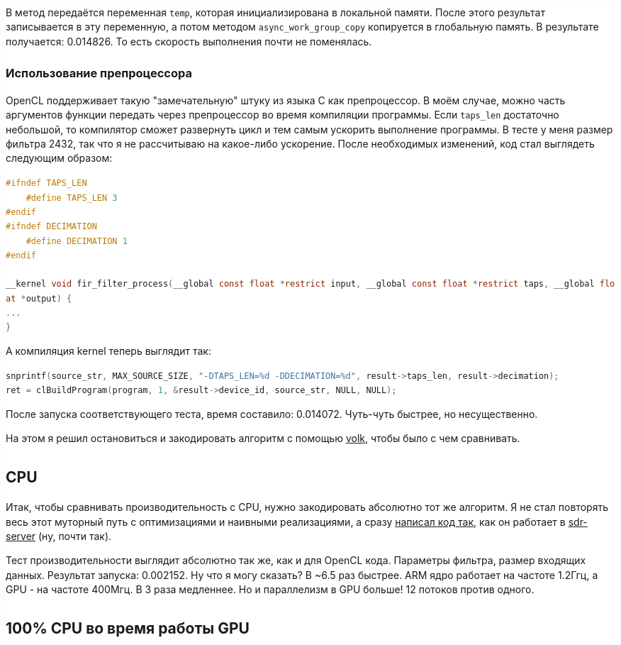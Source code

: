 В метод передаётся переменная ```temp```, которая инициализирована в локальной памяти. После этого результат записывается в эту переменную, а потом методом ```async_work_group_copy``` копируется в глобальную память. В результате получается: 0.014826. То есть скорость выполнения почти не поменялась.

### Использование препроцессора

OpenCL поддерживает такую "замечательную" штуку из языка С как препроцессор. В моём случае, можно часть аргументов функции передать через препроцессор во время компиляции программы. Если ```taps_len``` достаточно небольшой, то компилятор сможет развернуть цикл и тем самым ускорить выполнение программы. В тесте у меня размер фильтра 2432, так что я не рассчитываю на какое-либо ускорение. После необходимых изменений, код стал выглядеть следующим образом:

```c
#ifndef TAPS_LEN
    #define TAPS_LEN 3
#endif
#ifndef DECIMATION
    #define DECIMATION 1
#endif

__kernel void fir_filter_process(__global const float *restrict input, __global const float *restrict taps, __global float *output) {
...
}
```

А компиляция kernel теперь выглядит так:

```c
snprintf(source_str, MAX_SOURCE_SIZE, "-DTAPS_LEN=%d -DDECIMATION=%d", result->taps_len, result->decimation);
ret = clBuildProgram(program, 1, &result->device_id, source_str, NULL, NULL);
```

После запуска соответствующего теста, время составило: 0.014072. Чуть-чуть быстрее, но несущественно.

На этом я решил остановиться и закодировать алгоритм с помощью [volk](https://www.libvolk.org), чтобы было с чем сравнивать.

## CPU

Итак, чтобы сравнивать производительность с CPU, нужно закодировать абсолютно тот же алгоритм. Я не стал повторять весь этот муторный путь с оптимизациями и наивными реализациями, а сразу [написал код так](https://github.com/dernasherbrezon/clDsp-test/blob/main/src/fir_filter_volk.c), как он работает в [sdr-server](https://github.com/dernasherbrezon/sdr-server) (ну, почти так).

Тест производительности выглядит абсолютно так же, как и для OpenCL кода. Параметры фильтра, размер входящих данных. Результат запуска: 0.002152. Ну что я могу сказать? В ~6.5 раз быстрее. ARM ядро работает на частоте 1.2Ггц, а GPU - на частоте 400Мгц. В 3 раза медленнее. Но и параллелизм в GPU больше! 12 потоков против одного.

## 100% CPU во время работы GPU

